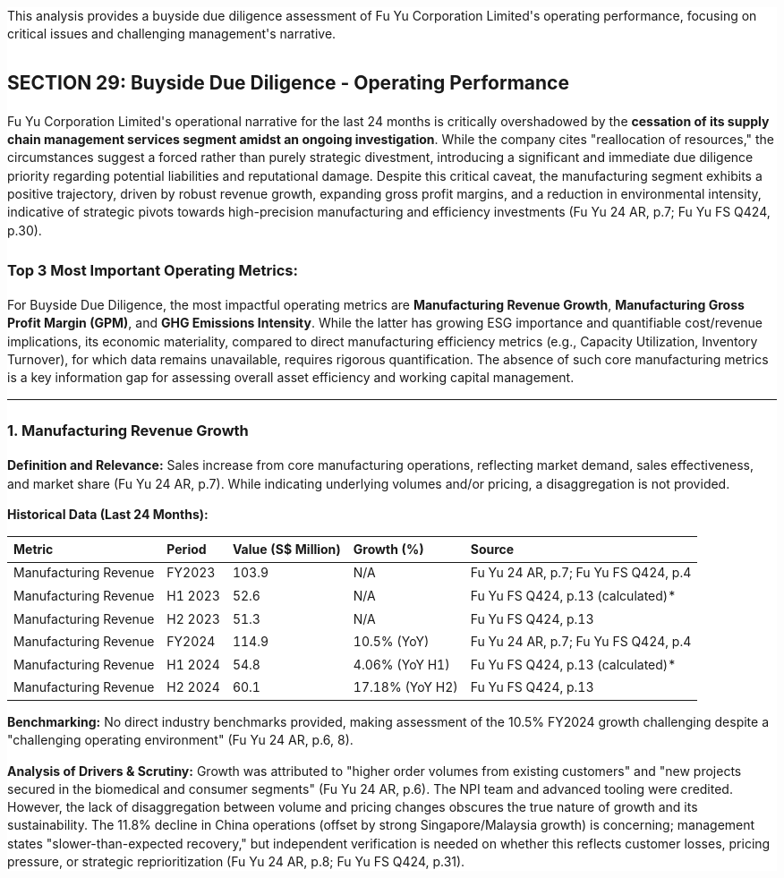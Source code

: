 This analysis provides a buyside due diligence assessment of Fu Yu Corporation Limited's operating performance, focusing on critical issues and challenging management's narrative.

## SECTION 29: Buyside Due Diligence - Operating Performance

Fu Yu Corporation Limited's operational narrative for the last 24 months is critically overshadowed by the **cessation of its supply chain management services segment amidst an ongoing investigation**. While the company cites "reallocation of resources," the circumstances suggest a forced rather than purely strategic divestment, introducing a significant and immediate due diligence priority regarding potential liabilities and reputational damage. Despite this critical caveat, the manufacturing segment exhibits a positive trajectory, driven by robust revenue growth, expanding gross profit margins, and a reduction in environmental intensity, indicative of strategic pivots towards high-precision manufacturing and efficiency investments (Fu Yu 24 AR, p.7; Fu Yu FS Q424, p.30).

### Top 3 Most Important Operating Metrics:

For Buyside Due Diligence, the most impactful operating metrics are **Manufacturing Revenue Growth**, **Manufacturing Gross Profit Margin (GPM)**, and **GHG Emissions Intensity**. While the latter has growing ESG importance and quantifiable cost/revenue implications, its economic materiality, compared to direct manufacturing efficiency metrics (e.g., Capacity Utilization, Inventory Turnover), for which data remains unavailable, requires rigorous quantification. The absence of such core manufacturing metrics is a key information gap for assessing overall asset efficiency and working capital management.

---

### 1. Manufacturing Revenue Growth

**Definition and Relevance:** Sales increase from core manufacturing operations, reflecting market demand, sales effectiveness, and market share (Fu Yu 24 AR, p.7). While indicating underlying volumes and/or pricing, a disaggregation is not provided.

**Historical Data (Last 24 Months):**

| Metric                | Period    | Value (S$ Million) | Growth (%)       | Source                                       |
|:----------------------|:----------|:-------------------|:-----------------|:---------------------------------------------|
| Manufacturing Revenue | FY2023    | 103.9              | N/A              | Fu Yu 24 AR, p.7; Fu Yu FS Q424, p.4         |
| Manufacturing Revenue | H1 2023   | 52.6               | N/A              | Fu Yu FS Q424, p.13 (calculated)*            |
| Manufacturing Revenue | H2 2023   | 51.3               | N/A              | Fu Yu FS Q424, p.13                          |
| Manufacturing Revenue | FY2024    | 114.9              | 10.5% (YoY)      | Fu Yu 24 AR, p.7; Fu Yu FS Q424, p.4         |
| Manufacturing Revenue | H1 2024   | 54.8               | 4.06% (YoY H1)   | Fu Yu FS Q424, p.13 (calculated)*            |
| Manufacturing Revenue | H2 2024   | 60.1               | 17.18% (YoY H2)  | Fu Yu FS Q424, p.13                          |

**Benchmarking:** No direct industry benchmarks provided, making assessment of the 10.5% FY2024 growth challenging despite a "challenging operating environment" (Fu Yu 24 AR, p.6, 8).

**Analysis of Drivers & Scrutiny:** Growth was attributed to "higher order volumes from existing customers" and "new projects secured in the biomedical and consumer segments" (Fu Yu 24 AR, p.6). The NPI team and advanced tooling were credited. However, the lack of disaggregation between volume and pricing changes obscures the true nature of growth and its sustainability. The 11.8% decline in China operations (offset by strong Singapore/Malaysia growth) is concerning; management states "slower-than-expected recovery," but independent verification is needed on whether this reflects customer losses, pricing pressure, or strategic reprioritization (Fu Yu 24 AR, p.8; Fu Yu FS Q424, p.31).
